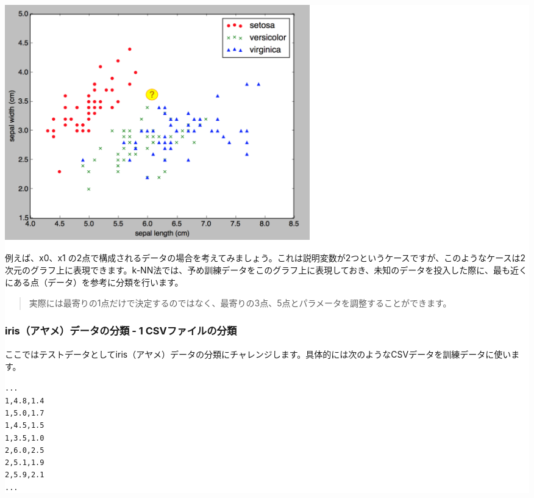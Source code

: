 <img src="img/02_06.png" width="500px">

例えば、x0、x1 の2点で構成されるデータの場合を考えてみましょう。これは説明変数が2つというケースですが、このようなケースは2次元のグラフ上に表現できます。k-NN法では、予め訓練データをこのグラフ上に表現しておき、未知のデータを投入した際に、最も近くにある点（データ）を参考に分類を行います。


> 実際には最寄りの1点だけで決定するのではなく、最寄りの3点、5点とパラメータを調整することができます。

<div style="page-break-before:always"></div>

### iris（アヤメ）データの分類 - 1 CSVファイルの分類

ここではテストデータとしてiris（アヤメ）データの分類にチャレンジします。具体的には次のようなCSVデータを訓練データに使います。

```csv
...
1,4.8,1.4
1,5.0,1.7
1,4.5,1.5
1,3.5,1.0
2,6.0,2.5
2,5.1,1.9
2,5.9,2.1
...
```
